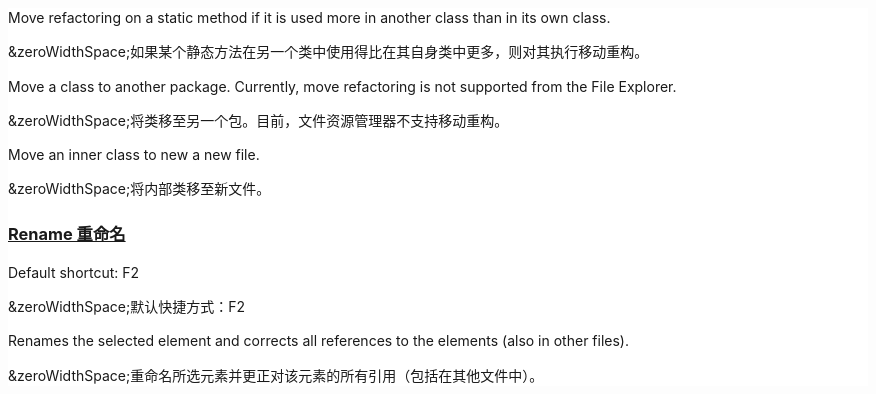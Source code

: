 Move refactoring on a static method if it is used more in another class than in its own class.

&zeroWidthSpace;如果某个静态方法在另一个类中使用得比在其自身类中更多，则对其执行移动重构。

<video autoplay="" loop="" muted="" playsinline="" controls="" title="Refactoring on a static method" data-immersive-translate-walked="ac671d28-f47c-4a6e-9388-c13b06ff9dd0" style="box-sizing: border-box; font-family: &quot;Segoe UI&quot;, &quot;Helvetica Neue&quot;, Helvetica, Arial, sans-serif; display: inline-block; vertical-align: baseline; margin-top: 1.5rem; margin-bottom: 2.5rem; width: 616.662px; max-width: 100%; color: rgb(36, 36, 36); font-size: 16px; font-style: normal; font-variant-ligatures: normal; font-variant-caps: normal; font-weight: 400; letter-spacing: normal; orphans: 2; text-align: start; text-indent: 0px; text-transform: none; widows: 2; word-spacing: 0px; -webkit-text-stroke-width: 0px; white-space: normal; background-color: rgb(255, 255, 255); text-decoration-thickness: initial; text-decoration-style: initial; text-decoration-color: initial;"></video>



Move a class to another package. Currently, move refactoring is not supported from the File Explorer.

&zeroWidthSpace;将类移至另一个包。目前，文件资源管理器不支持移动重构。

<video autoplay="" loop="" muted="" playsinline="" controls="" title="Move a class to another package" data-immersive-translate-walked="ac671d28-f47c-4a6e-9388-c13b06ff9dd0" style="box-sizing: border-box; font-family: &quot;Segoe UI&quot;, &quot;Helvetica Neue&quot;, Helvetica, Arial, sans-serif; display: inline-block; vertical-align: baseline; margin-top: 1.5rem; margin-bottom: 2.5rem; width: 616.662px; max-width: 100%; color: rgb(36, 36, 36); font-size: 16px; font-style: normal; font-variant-ligatures: normal; font-variant-caps: normal; font-weight: 400; letter-spacing: normal; orphans: 2; text-align: start; text-indent: 0px; text-transform: none; widows: 2; word-spacing: 0px; -webkit-text-stroke-width: 0px; white-space: normal; background-color: rgb(255, 255, 255); text-decoration-thickness: initial; text-decoration-style: initial; text-decoration-color: initial;"></video>



Move an inner class to new a new file.

&zeroWidthSpace;将内部类移至新文件。

<video autoplay="" loop="" muted="" playsinline="" controls="" title="Move an inner class to a new File" data-immersive-translate-walked="ac671d28-f47c-4a6e-9388-c13b06ff9dd0" style="box-sizing: border-box; font-family: &quot;Segoe UI&quot;, &quot;Helvetica Neue&quot;, Helvetica, Arial, sans-serif; display: inline-block; vertical-align: baseline; margin-top: 1.5rem; margin-bottom: 2.5rem; width: 616.662px; max-width: 100%; color: rgb(36, 36, 36); font-size: 16px; font-style: normal; font-variant-ligatures: normal; font-variant-caps: normal; font-weight: 400; letter-spacing: normal; orphans: 2; text-align: start; text-indent: 0px; text-transform: none; widows: 2; word-spacing: 0px; -webkit-text-stroke-width: 0px; white-space: normal; background-color: rgb(255, 255, 255); text-decoration-thickness: initial; text-decoration-style: initial; text-decoration-color: initial;"></video>



### [Rename 重命名](https://code.visualstudio.com/docs/java/java-refactoring#_rename)

Default shortcut: F2

&zeroWidthSpace;默认快捷方式：F2

Renames the selected element and corrects all references to the elements (also in other files).

&zeroWidthSpace;重命名所选元素并更正对该元素的所有引用（包括在其他文件中）。
